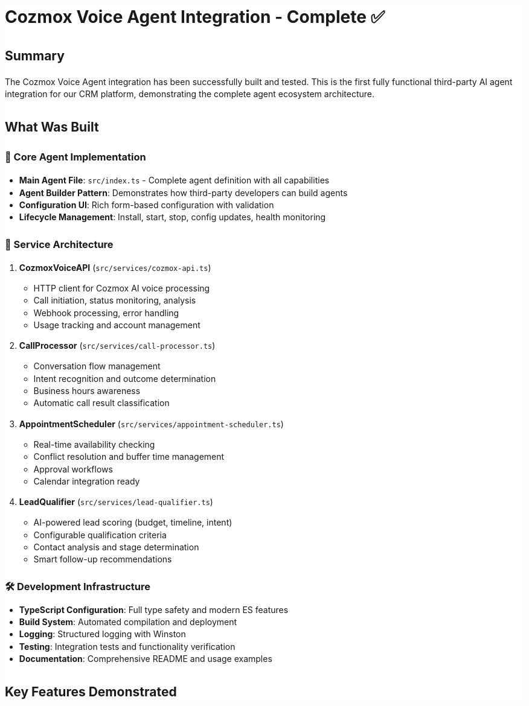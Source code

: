# Cozmox Voice Agent Integration - Complete ✅

## Summary

The Cozmox Voice Agent integration has been successfully built and tested. This is the first fully functional third-party AI agent integration for our CRM platform, demonstrating the complete agent ecosystem architecture.

## What Was Built

### 🎯 Core Agent Implementation
- **Main Agent File**: `src/index.ts` - Complete agent definition with all capabilities
- **Agent Builder Pattern**: Demonstrates how third-party developers can build agents
- **Configuration UI**: Rich form-based configuration with validation
- **Lifecycle Management**: Install, start, stop, config updates, health monitoring

### 🔧 Service Architecture
1. **CozmoxVoiceAPI** (`src/services/cozmox-api.ts`)
   - HTTP client for Cozmox AI voice processing
   - Call initiation, status monitoring, analysis
   - Webhook processing, error handling
   - Usage tracking and account management

2. **CallProcessor** (`src/services/call-processor.ts`)
   - Conversation flow management
   - Intent recognition and outcome determination
   - Business hours awareness
   - Automatic call result classification

3. **AppointmentScheduler** (`src/services/appointment-scheduler.ts`)
   - Real-time availability checking
   - Conflict resolution and buffer time management
   - Approval workflows
   - Calendar integration ready

4. **LeadQualifier** (`src/services/lead-qualifier.ts`)
   - AI-powered lead scoring (budget, timeline, intent)
   - Configurable qualification criteria
   - Contact analysis and stage determination
   - Smart follow-up recommendations

### 🛠️ Development Infrastructure
- **TypeScript Configuration**: Full type safety and modern ES features
- **Build System**: Automated compilation and deployment
- **Logging**: Structured logging with Winston
- **Testing**: Integration tests and functionality verification
- **Documentation**: Comprehensive README and usage examples

## Key Features Demonstrated
